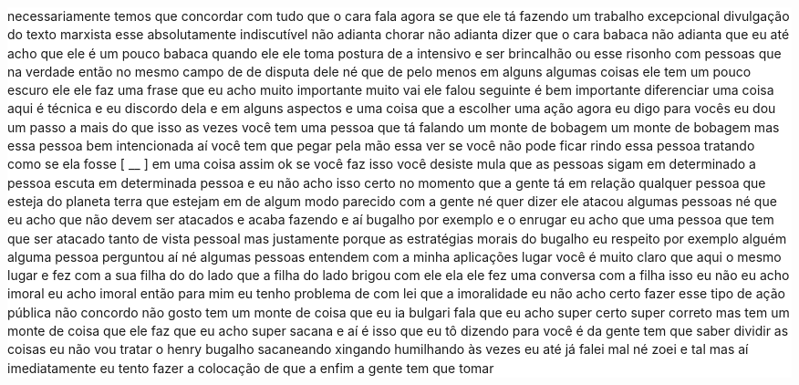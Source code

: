 necessariamente temos que concordar com
tudo que o cara fala agora se que ele tá
fazendo um trabalho excepcional
divulgação do texto marxista esse
absolutamente indiscutível não adianta
chorar não adianta dizer que o cara
babaca não adianta que eu até acho que
ele é um pouco babaca quando ele ele
toma postura de
a intensivo e ser brincalhão ou esse
risonho com pessoas que na verdade então
no mesmo campo de de disputa dele né que
de pelo menos em alguns algumas coisas
ele tem um pouco escuro ele ele faz uma
frase que eu acho muito importante muito
vai ele falou seguinte é bem importante
diferenciar uma coisa aqui é técnica e
eu discordo dela e em alguns aspectos e
uma coisa que a escolher uma ação agora
eu digo para vocês eu dou um passo a
mais do que isso as vezes você tem uma
pessoa que tá falando um monte de
bobagem um monte de bobagem mas essa
pessoa bem intencionada aí você tem que
pegar pela mão essa ver se você não pode
ficar rindo essa pessoa tratando como se
ela fosse [ __ ] em uma coisa assim
ok se você faz isso você desiste mula
que as pessoas sigam em determinado a
pessoa escuta em determinada pessoa e eu
não acho isso certo no momento que a
gente tá em relação qualquer pessoa que
esteja do planeta terra que estejam em
de algum modo parecido com a gente né
quer dizer ele atacou algumas pessoas né
que eu acho que não devem ser atacados e
acaba fazendo
e aí bugalho por exemplo e o enrugar eu
acho que uma pessoa que tem que ser
atacado tanto de vista pessoal mas
justamente porque as estratégias morais
do bugalho eu respeito por exemplo
alguém alguma pessoa perguntou aí né
algumas pessoas entendem com a minha
aplicações lugar você é muito claro que
aqui o mesmo lugar e fez com a sua filha
do do lado que a filha do lado brigou
com ele ela ele fez uma conversa com a
filha isso eu não eu acho imoral eu acho
imoral então para mim eu tenho problema
de com lei que a imoralidade eu não acho
certo fazer esse tipo de ação pública
não concordo não gosto tem um monte de
coisa que eu ia bulgari fala que eu acho
super certo super correto mas tem um
monte de coisa que ele faz que eu acho
super sacana e aí é isso que eu tô
dizendo para você é da gente tem que
saber dividir as coisas eu não vou
tratar o henry bugalho sacaneando
xingando humilhando às vezes eu até já
falei mal né zoei e tal mas aí
imediatamente eu tento fazer a colocação
de que a enfim a gente tem que tomar
